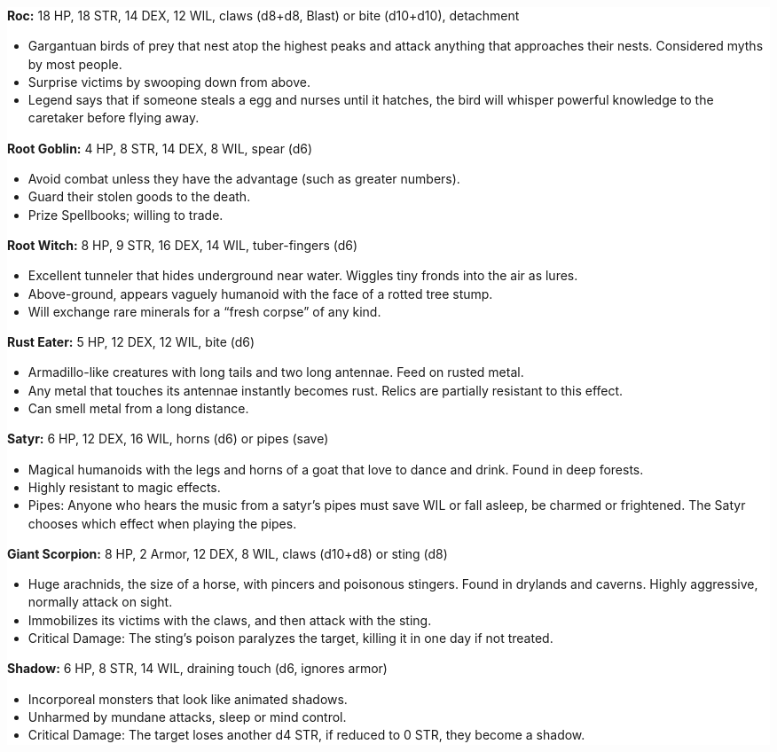 **Roc:** 18 HP, 18 STR, 14 DEX, 12 WIL, claws (d8+d8, Blast) or bite
(d10+d10), detachment

* Gargantuan birds of prey that nest atop the highest peaks and attack
anything that approaches their nests. Considered myths by most people.
* Surprise victims by swooping down from above.
* Legend says that if someone steals a egg and nurses until it hatches,
the bird will whisper powerful knowledge to the caretaker before flying
away.

**Root Goblin:** 4 HP, 8 STR, 14 DEX, 8 WIL, spear (d6)

* Avoid combat unless they have the advantage (such as greater
numbers).
* Guard their stolen goods to the death.
* Prize Spellbooks; willing to trade.

**Root Witch:** 8 HP, 9 STR, 16 DEX, 14 WIL, tuber-fingers (d6)

* Excellent tunneler that hides underground near water. Wiggles tiny
fronds into the air as lures.
* Above-ground, appears vaguely humanoid with the face of a rotted tree
stump.
* Will exchange rare minerals for a “fresh corpse” of any kind.

**Rust Eater:** 5 HP, 12 DEX, 12 WIL, bite (d6)

* Armadillo-like creatures with long tails and two long antennae. Feed
on rusted metal.
* Any metal that touches its antennae instantly becomes rust. Relics
are partially resistant to this effect.
* Can smell metal from a long distance.

**Satyr:** 6 HP, 12 DEX, 16 WIL, horns (d6) or pipes (save)

* Magical humanoids with the legs and horns of a goat that love to
dance and drink. Found in deep forests.
* Highly resistant to magic effects.
* Pipes: Anyone who hears the music from a satyr’s pipes must save WIL
or fall asleep, be charmed or frightened. The Satyr chooses which
effect when playing the pipes.

**Giant Scorpion:** 8 HP, 2 Armor, 12 DEX, 8 WIL, claws (d10+d8) or
sting (d8)

* Huge arachnids, the size of a horse, with pincers and poisonous
stingers. Found in drylands and caverns. Highly aggressive, normally
attack on sight.
* Immobilizes its victims with the claws, and then attack with the
sting.
* Critical Damage: The sting’s poison paralyzes the target, killing it
in one day if not treated.

**Shadow:** 6 HP, 8 STR, 14 WIL, draining touch (d6, ignores armor)

* Incorporeal monsters that look like animated shadows.
* Unharmed by mundane attacks, sleep or mind control.
* Critical Damage: The target loses another d4 STR, if reduced to 0
STR, they become a shadow.
